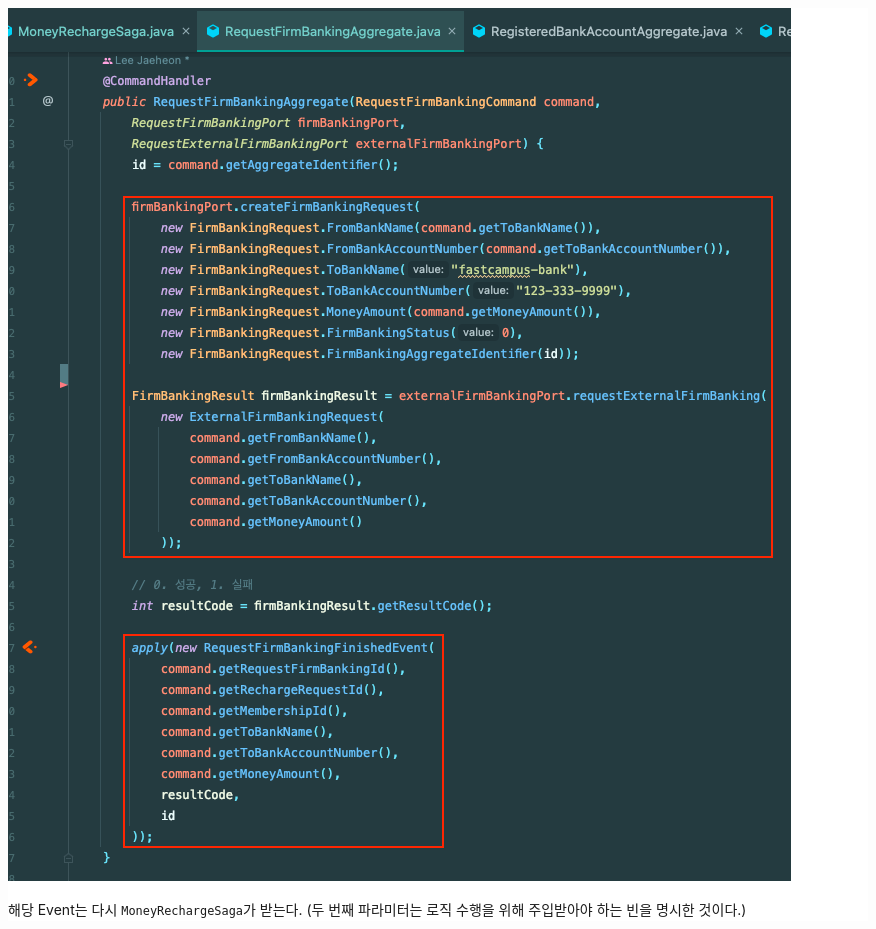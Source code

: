 ![img_14.png](images/img_14.png)

해당 Event는 다시 `MoneyRechargeSaga`가 받는다. (두 번째 파라미터는 로직 수행을 위해 주입받아야 하는 빈을 명시한 것이다.)

